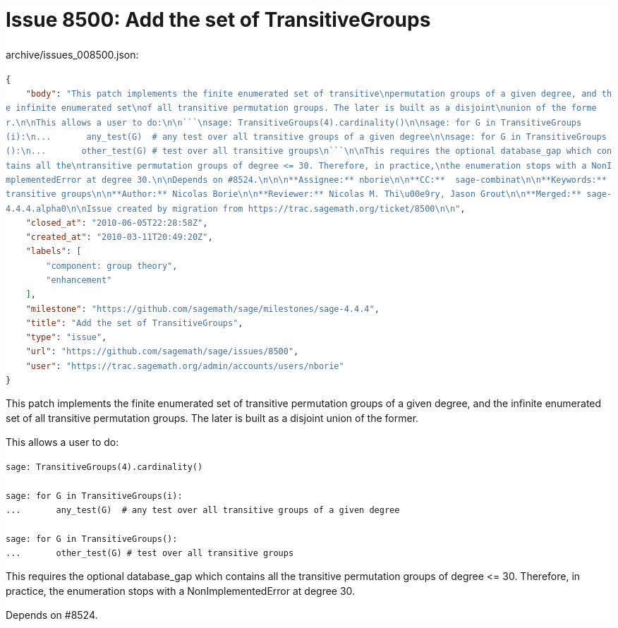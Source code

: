 # Issue 8500: Add the set of TransitiveGroups

archive/issues_008500.json:
```json
{
    "body": "This patch implements the finite enumerated set of transitive\npermutation groups of a given degree, and the infinite enumerated set\nof all transitive permutation groups. The later is built as a disjoint\nunion of the former.\n\nThis allows a user to do:\n\n```\nsage: TransitiveGroups(4).cardinality()\n\nsage: for G in TransitiveGroups(i):\n...       any_test(G)  # any test over all transitive groups of a given degree\n\nsage: for G in TransitiveGroups():\n...       other_test(G) # test over all transitive groups\n```\n\nThis requires the optional database_gap which contains all the\ntransitive permutation groups of degree <= 30. Therefore, in practice,\nthe enumeration stops with a NonImplementedError at degree 30.\n\nDepends on #8524.\n\n\n**Assignee:** nborie\n\n**CC:**  sage-combinat\n\n**Keywords:** transitive groups\n\n**Author:** Nicolas Borie\n\n**Reviewer:** Nicolas M. Thi\u00e9ry, Jason Grout\n\n**Merged:** sage-4.4.4.alpha0\n\nIssue created by migration from https://trac.sagemath.org/ticket/8500\n\n",
    "closed_at": "2010-06-05T22:28:58Z",
    "created_at": "2010-03-11T20:49:20Z",
    "labels": [
        "component: group theory",
        "enhancement"
    ],
    "milestone": "https://github.com/sagemath/sage/milestones/sage-4.4.4",
    "title": "Add the set of TransitiveGroups",
    "type": "issue",
    "url": "https://github.com/sagemath/sage/issues/8500",
    "user": "https://trac.sagemath.org/admin/accounts/users/nborie"
}
```
This patch implements the finite enumerated set of transitive
permutation groups of a given degree, and the infinite enumerated set
of all transitive permutation groups. The later is built as a disjoint
union of the former.

This allows a user to do:

```
sage: TransitiveGroups(4).cardinality()

sage: for G in TransitiveGroups(i):
...       any_test(G)  # any test over all transitive groups of a given degree

sage: for G in TransitiveGroups():
...       other_test(G) # test over all transitive groups
```

This requires the optional database_gap which contains all the
transitive permutation groups of degree <= 30. Therefore, in practice,
the enumeration stops with a NonImplementedError at degree 30.

Depends on #8524.

